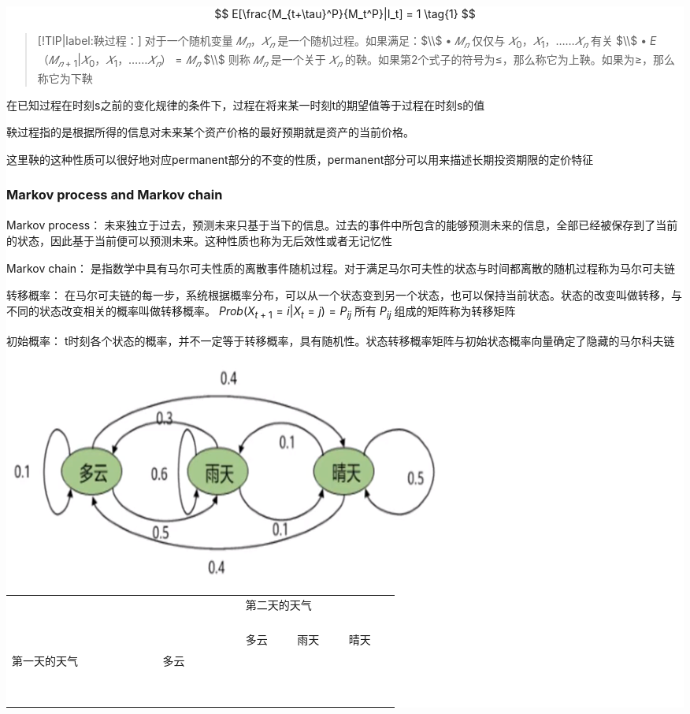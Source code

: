 $$
E[\frac{M_{t+\tau}^P}{M_t^P}|I_t] = 1 \tag{1}
$$

>[!TIP|label:鞅过程：]
>对于一个随机变量 $𝑀_𝑛，{𝑋_𝑛}$ 是一个随机过程。如果满足：$\\$
>$\bullet \ 𝑀_𝑛$ 仅仅与 $𝑋_0，𝑋_1，…… 𝑋_𝑛$ 有关 $\\$
>$\bullet \ E（𝑀_{𝑛+1}|𝑋_0，𝑋_1，…… 𝑋_𝑛）= 𝑀_𝑛$ $\\$
>则称 $𝑀_𝑛$ 是一个关于 $𝑋_𝑛$ 的鞅。如果第2个式子的符号为≤，那么称它为上鞅。如果为≥，那么称它为下鞅

在已知过程在时刻s之前的变化规律的条件下，过程在将来某一时刻t的期望值等于过程在时刻s的值

鞅过程指的是根据所得的信息对未来某个资产价格的最好预期就是资产的当前价格。

这里鞅的这种性质可以很好地对应permanent部分的不变的性质，permanent部分可以用来描述长期投资期限的定价特征

### Markov process and Markov chain

Markov process：
未来独立于过去，预测未来只基于当下的信息。过去的事件中所包含的能够预测未来的信息，全部已经被保存到了当前的状态，因此基于当前便可以预测未来。这种性质也称为无后效性或者无记忆性

Markov chain：
是指数学中具有马尔可夫性质的离散事件随机过程。对于满足马尔可夫性的状态与时间都离散的随机过程称为马尔可夫链

转移概率：
在马尔可夫链的每一步，系统根据概率分布，可以从一个状态变到另一个状态，也可以保持当前状态。状态的改变叫做转移，与不同的状态改变相关的概率叫做转移概率。
$Prob (X_{t+1}  = i | X_t  = j) = P_{ij}$
所有 $P_{ij}$ 组成的矩阵称为转移矩阵

初始概率：
t时刻各个状态的概率，并不一定等于转移概率，具有随机性。状态转移概率矩阵与初始状态概率向量确定了隐藏的马尔科夫链

![](SDF_decom-figures/figure1.png)

<table border="0" cellpadding="0" cellspacing="0" width="360"
style="border-collapse:
 collapse;table-layout:fixed;width:370pt">
 <colgroup><col width="72" span="5" style="width:54pt">
 </colgroup><tbody><tr height="39" style="mso-height-source:userset;height:29.25pt">
  <td height="39" class="xl66" width="72" style="height:29.25pt;width:54pt"></td>
  <td class="xl66" width="72" style="width:54pt"></td>
  <td colspan="3" class="xl65" width="216" style="width:162pt">第二天的天气</td>
 </tr>
 <tr height="21" style="height:15.75pt">
  <td height="21" class="xl66" width="72" style="height:15.75pt;width:54pt"></td>
  <td class="xl66" width="72" style="width:54pt"></td>
  <td class="xl67" width="72" style="width:54pt">多云</td>
  <td class="xl67" width="72" style="width:54pt">雨天</td>
  <td class="xl67" width="72" style="width:54pt">晴天</td>
 </tr>
 <tr height="22" style="mso-height-source:userset;height:16.5pt">
  <td rowspan="3" height="65" class="xl65" width="72" style="height:48.75pt;width:200pt">第一天的天气</td>
  <td class="xl67" width="72" style="width:100pt">多云</td>